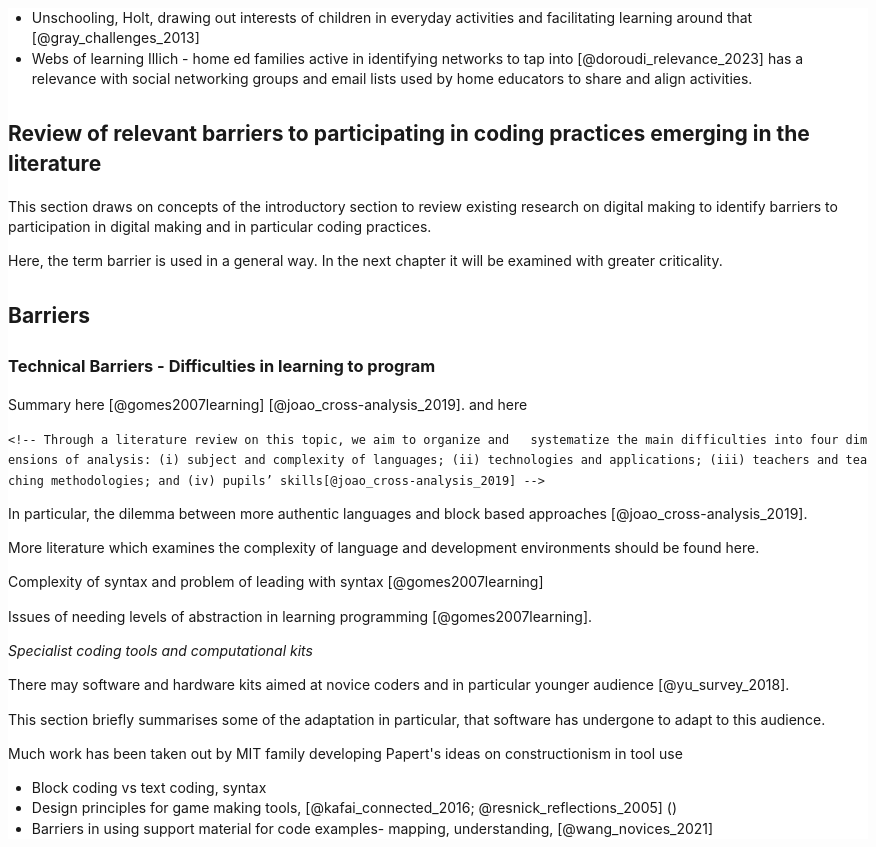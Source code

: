- Unschooling, Holt, drawing out interests of children in everyday activities and facilitating learning around that [@gray_challenges_2013]
- Webs of learning Illich - home ed families active in identifying networks to tap into [@doroudi_relevance_2023] has a relevance with social networking groups and email lists used by home educators to share and align activities.




## Review of relevant barriers to participating in coding practices emerging in the literature




This section draws on concepts of the introductory section to review existing research on digital making to identify barriers to participation in digital making and in particular coding practices.


Here, the term barrier is used in a general way. In the next chapter it will be examined with greater criticality.





##  Barriers

### Technical Barriers -  Difficulties in learning to program

Summary here [@gomes2007learning] [@joao_cross-analysis_2019]. and here

    <!-- Through a literature review on this topic, we aim to organize and   systematize the main difficulties into four dimensions of analysis: (i) subject and complexity of languages; (ii) technologies and applications; (iii) teachers and teaching methodologies; and (iv) pupils’ skills[@joao_cross-analysis_2019] -->

In particular, the dilemma between more authentic languages and block based approaches [@joao_cross-analysis_2019].

More literature which examines the complexity of language and development environments should be found here.

Complexity of syntax and problem of leading with syntax [@gomes2007learning]

Issues of needing levels of abstraction in learning programming [@gomes2007learning].


*Specialist coding tools and computational kits*

There may software and hardware kits aimed at novice coders and in particular younger audience [@yu_survey_2018].

This section briefly summarises some of the adaptation in particular, that software has undergone to adapt to this audience.

Much work has been taken out by MIT family developing Papert's ideas on constructionism in tool use

 - Block coding vs text coding, syntax
 - Design principles for game making tools, [@kafai_connected_2016; @resnick_reflections_2005] ()
 - Barriers in using support material for code examples- mapping, understanding, [@wang_novices_2021]


[^1]: https://en.wikipedia.org/wiki/Undercover_Policing_Inquiry
[^2]: https://en.wikipedia.org/wiki/UK_undercover_policing_relationships_scandal
[^3]: https://en.wikipedia.org/wiki/Embrace,_extend,_and_extinguish
[^4]: https://web.archive.org/web/20200423162826/http://edlab.org.uk/
